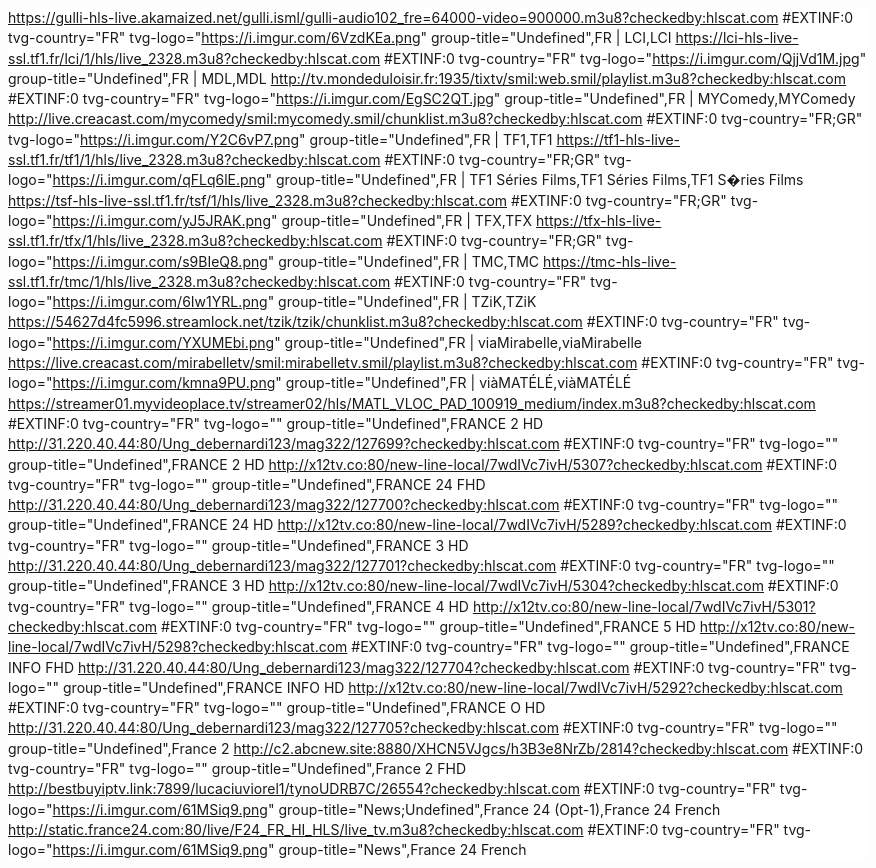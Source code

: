 https://gulli-hls-live.akamaized.net/gulli.isml/gulli-audio102_fre=64000-video=900000.m3u8?checkedby:hlscat.com
#EXTINF:0 tvg-country="FR" tvg-logo="https://i.imgur.com/6VzdKEa.png" group-title="Undefined",FR | LCI,LCI
https://lci-hls-live-ssl.tf1.fr/lci/1/hls/live_2328.m3u8?checkedby:hlscat.com
#EXTINF:0 tvg-country="FR" tvg-logo="https://i.imgur.com/QjjVd1M.jpg" group-title="Undefined",FR | MDL,MDL
http://tv.mondeduloisir.fr:1935/tixtv/smil:web.smil/playlist.m3u8?checkedby:hlscat.com
#EXTINF:0 tvg-country="FR" tvg-logo="https://i.imgur.com/EgSC2QT.jpg" group-title="Undefined",FR | MYComedy,MYComedy
http://live.creacast.com/mycomedy/smil:mycomedy.smil/chunklist.m3u8?checkedby:hlscat.com
#EXTINF:0 tvg-country="FR;GR" tvg-logo="https://i.imgur.com/Y2C6vP7.png" group-title="Undefined",FR | TF1,TF1
https://tf1-hls-live-ssl.tf1.fr/tf1/1/hls/live_2328.m3u8?checkedby:hlscat.com
#EXTINF:0 tvg-country="FR;GR" tvg-logo="https://i.imgur.com/qFLq6lE.png" group-title="Undefined",FR | TF1 Séries Films,TF1 Séries Films,TF1 S�ries Films
https://tsf-hls-live-ssl.tf1.fr/tsf/1/hls/live_2328.m3u8?checkedby:hlscat.com
#EXTINF:0 tvg-country="FR;GR" tvg-logo="https://i.imgur.com/yJ5JRAK.png" group-title="Undefined",FR | TFX,TFX
https://tfx-hls-live-ssl.tf1.fr/tfx/1/hls/live_2328.m3u8?checkedby:hlscat.com
#EXTINF:0 tvg-country="FR;GR" tvg-logo="https://i.imgur.com/s9BIeQ8.png" group-title="Undefined",FR | TMC,TMC
https://tmc-hls-live-ssl.tf1.fr/tmc/1/hls/live_2328.m3u8?checkedby:hlscat.com
#EXTINF:0 tvg-country="FR" tvg-logo="https://i.imgur.com/6Iw1YRL.png" group-title="Undefined",FR | TZiK,TZiK
https://54627d4fc5996.streamlock.net/tzik/tzik/chunklist.m3u8?checkedby:hlscat.com
#EXTINF:0 tvg-country="FR" tvg-logo="https://i.imgur.com/YXUMEbi.png" group-title="Undefined",FR | viaMirabelle,viaMirabelle
https://live.creacast.com/mirabelletv/smil:mirabelletv.smil/playlist.m3u8?checkedby:hlscat.com
#EXTINF:0 tvg-country="FR" tvg-logo="https://i.imgur.com/kmna9PU.png" group-title="Undefined",FR | viàMATÉLÉ,viàMATÉLÉ
https://streamer01.myvideoplace.tv/streamer02/hls/MATL_VLOC_PAD_100919_medium/index.m3u8?checkedby:hlscat.com
#EXTINF:0 tvg-country="FR" tvg-logo="" group-title="Undefined",FRANCE 2 HD
http://31.220.40.44:80/Ung_debernardi123/mag322/127699?checkedby:hlscat.com
#EXTINF:0 tvg-country="FR" tvg-logo="" group-title="Undefined",FRANCE 2 HD
http://x12tv.co:80/new-line-local/7wdIVc7ivH/5307?checkedby:hlscat.com
#EXTINF:0 tvg-country="FR" tvg-logo="" group-title="Undefined",FRANCE 24 FHD
http://31.220.40.44:80/Ung_debernardi123/mag322/127700?checkedby:hlscat.com
#EXTINF:0 tvg-country="FR" tvg-logo="" group-title="Undefined",FRANCE 24 HD
http://x12tv.co:80/new-line-local/7wdIVc7ivH/5289?checkedby:hlscat.com
#EXTINF:0 tvg-country="FR" tvg-logo="" group-title="Undefined",FRANCE 3 HD
http://31.220.40.44:80/Ung_debernardi123/mag322/127701?checkedby:hlscat.com
#EXTINF:0 tvg-country="FR" tvg-logo="" group-title="Undefined",FRANCE 3 HD
http://x12tv.co:80/new-line-local/7wdIVc7ivH/5304?checkedby:hlscat.com
#EXTINF:0 tvg-country="FR" tvg-logo="" group-title="Undefined",FRANCE 4 HD
http://x12tv.co:80/new-line-local/7wdIVc7ivH/5301?checkedby:hlscat.com
#EXTINF:0 tvg-country="FR" tvg-logo="" group-title="Undefined",FRANCE 5 HD
http://x12tv.co:80/new-line-local/7wdIVc7ivH/5298?checkedby:hlscat.com
#EXTINF:0 tvg-country="FR" tvg-logo="" group-title="Undefined",FRANCE INFO FHD
http://31.220.40.44:80/Ung_debernardi123/mag322/127704?checkedby:hlscat.com
#EXTINF:0 tvg-country="FR" tvg-logo="" group-title="Undefined",FRANCE INFO HD
http://x12tv.co:80/new-line-local/7wdIVc7ivH/5292?checkedby:hlscat.com
#EXTINF:0 tvg-country="FR" tvg-logo="" group-title="Undefined",FRANCE O HD
http://31.220.40.44:80/Ung_debernardi123/mag322/127705?checkedby:hlscat.com
#EXTINF:0 tvg-country="FR" tvg-logo="" group-title="Undefined",France 2
http://c2.abcnew.site:8880/XHCN5VJgcs/h3B3e8NrZb/2814?checkedby:hlscat.com
#EXTINF:0 tvg-country="FR" tvg-logo="" group-title="Undefined",France 2 FHD
http://bestbuyiptv.link:7899/lucaciuviorel1/tynoUDRB7C/26554?checkedby:hlscat.com
#EXTINF:0 tvg-country="FR" tvg-logo="https://i.imgur.com/61MSiq9.png" group-title="News;Undefined",France 24 (Opt-1),France 24 French
http://static.france24.com:80/live/F24_FR_HI_HLS/live_tv.m3u8?checkedby:hlscat.com
#EXTINF:0 tvg-country="FR" tvg-logo="https://i.imgur.com/61MSiq9.png" group-title="News",France 24 French